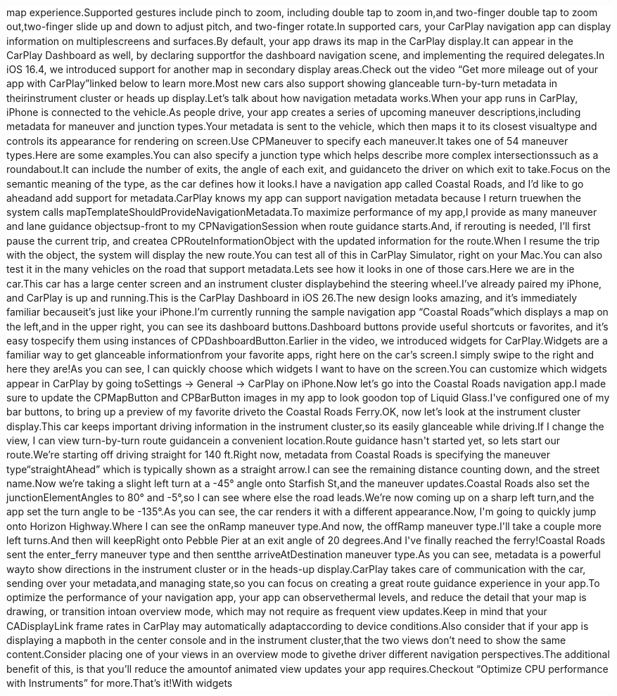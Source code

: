 map experience.Supported gestures include pinch to zoom, including double tap to zoom in,and two-finger double tap to zoom out,two-finger slide up and down to adjust pitch, and two-finger rotate.In supported cars, your CarPlay navigation app can display information on multiplescreens and surfaces.By default, your app draws its map in the CarPlay display.It can appear in the CarPlay Dashboard as well, by declaring supportfor the dashboard navigation scene, and implementing the required delegates.In iOS 16.4, we introduced support for another map in secondary display areas.Check out the video “Get more mileage out of your app with CarPlay”linked below to learn more.Most new cars also support showing glanceable turn-by-turn metadata in theirinstrument cluster or heads up display.Let’s talk about how navigation metadata works.When your app runs in CarPlay, iPhone is connected to the vehicle.As people drive, your app creates a series of upcoming maneuver descriptions,including metadata for maneuver and junction types.Your metadata is sent to the vehicle, which then maps it to its closest visualtype and controls its appearance for rendering on screen.Use CPManeuver to specify each maneuver.It takes one of 54 maneuver types.Here are some examples.You can also specify a junction type which helps describe more complex intersectionssuch as a roundabout.It can include the number of exits, the angle of each exit, and guidanceto the driver on which exit to take.Focus on the semantic meaning of the type, as the car defines how it looks.I have a navigation app called Coastal Roads, and I’d like to go aheadand add support for metadata.CarPlay knows my app can support navigation metadata because I return truewhen the system calls mapTemplateShouldProvideNavigationMetadata.To maximize performance of my app,I provide as many maneuver and lane guidance objectsup-front to my CPNavigationSession when route guidance starts.And, if rerouting is needed, I’ll first pause the current trip, and createa CPRouteInformationObject with the updated information for the route.When I resume the trip with the object, the system will display the new route.You can test all of this in CarPlay Simulator, right on your Mac.You can also test it in the many vehicles on the road that support metadata.Lets see how it looks in one of those cars.Here we are in the car.This car has a large center screen and an instrument cluster displaybehind the steering wheel.I’ve already paired my iPhone, and CarPlay is up and running.This is the CarPlay Dashboard in iOS 26.The new design looks amazing, and it’s immediately familiar becauseit’s just like your iPhone.I’m currently running the sample navigation app “Coastal Roads”which displays a map on the left,and in the upper right, you can see its dashboard buttons.Dashboard buttons provide useful shortcuts or favorites, and it’s easy tospecify them using instances of CPDashboardButton.Earlier in the video, we introduced widgets for CarPlay.Widgets are a familiar way to get glanceable informationfrom your favorite apps, right here on the car’s screen.I simply swipe to the right and here they are!As you can see, I can quickly choose which widgets I want to have on the screen.You can customize which widgets appear in CarPlay by going toSettings → General → CarPlay on iPhone.Now let’s go into the Coastal Roads navigation app.I made sure to update the CPMapButton and CPBarButton images in my app to look goodon top of Liquid Glass.I've configured one of my bar buttons, to bring up a preview of my favorite driveto the Coastal Roads Ferry.OK, now let’s look at the instrument cluster display.This car keeps important driving information in the instrument cluster,so its easily glanceable while driving.If I change the view, I can view turn-by-turn route guidancein a convenient location.Route guidance hasn't started yet, so lets start our route.We’re starting off driving straight for 140 ft.Right now, metadata from Coastal Roads is specifying the maneuver type“straightAhead” which is typically shown as a straight arrow.I can see the remaining distance counting down, and the street name.Now we’re taking a slight left turn at a -45° angle onto Starfish St,and the maneuver updates.Coastal Roads also set the junctionElementAngles to 80° and -5°,so I can see where else the road leads.We’re now coming up on a sharp left turn,and the app set the turn angle to be -135°.As you can see, the car renders it with a different appearance.Now, I'm going to quickly jump onto Horizon Highway.Where I can see the onRamp maneuver type.And now, the offRamp maneuver type.I'll take a couple more left turns.And then will keepRight onto Pebble Pier at an exit angle of 20 degrees.And I've finally reached the ferry!Coastal Roads sent the enter_ferry maneuver type and then sentthe arriveAtDestination maneuver type.As you can see, metadata is a powerful wayto show directions in the instrument cluster or in the heads-up display.CarPlay takes care of communication with the car, sending over your metadata,and managing state,so you can focus on creating a great route guidance experience in your app.To optimize the performance of your navigation app, your app can observethermal levels, and reduce the detail that your map is drawing, or transition intoan overview mode, which may not require as frequent view updates.Keep in mind that your CADisplayLink frame rates in CarPlay may automatically adaptaccording to device conditions.Also consider that if your app is displaying a mapboth in the center console and in the instrument cluster,that the two views don’t need to show the same content.Consider placing one of your views in an overview mode to givethe driver different navigation perspectives.The additional benefit of this, is that you’ll reduce the amountof animated view updates your app requires.Checkout “Optimize CPU performance with Instruments” for more.That’s it!With widgets